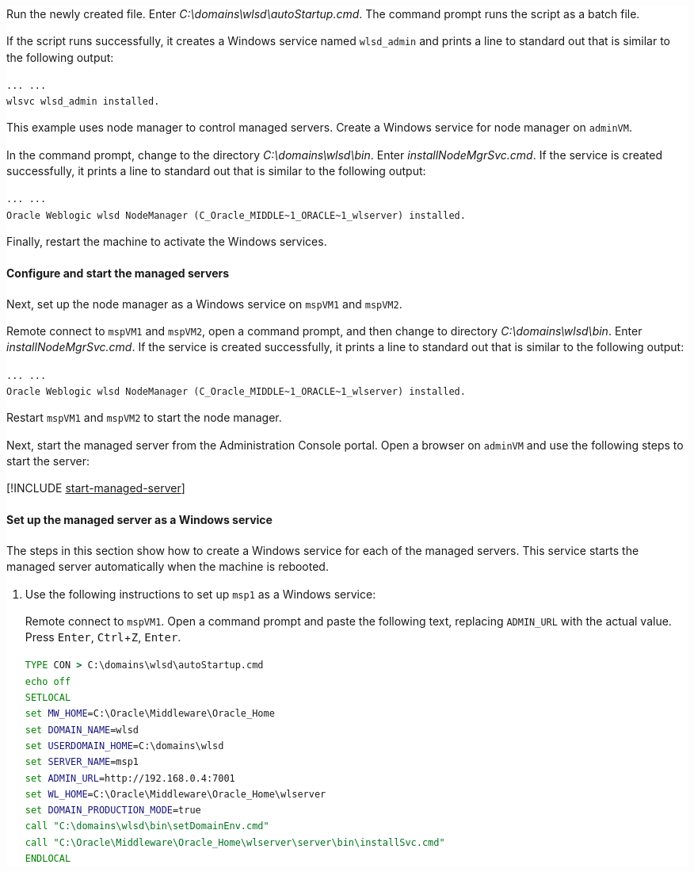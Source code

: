 Run the newly created file. Enter *C:\domains\wlsd\autoStartup.cmd*. The command prompt runs the script as a batch file.

If the script runs successfully, it creates a Windows service named `wlsd_admin` and prints a line to standard out that is similar to the following output:

```output
... ...
wlsvc wlsd_admin installed.
```

This example uses node manager to control managed servers. Create a Windows service for node manager on `adminVM`.

In the command prompt, change to the directory *C:\domains\wlsd\bin*. Enter *installNodeMgrSvc.cmd*. If the service is created successfully, it prints a line to standard out that is similar to the following output:

```output
... ...
Oracle Weblogic wlsd NodeManager (C_Oracle_MIDDLE~1_ORACLE~1_wlserver) installed.
```

Finally, restart the machine to activate the Windows services.

#### Configure and start the managed servers

Next, set up the node manager as a Windows service on `mspVM1` and `mspVM2`.

Remote connect to `mspVM1` and `mspVM2`, open a command prompt, and then change to directory *C:\domains\wlsd\bin*. Enter *installNodeMgrSvc.cmd*. If the service is created successfully, it prints a line to standard out that is similar to the following output:

```output
... ...
Oracle Weblogic wlsd NodeManager (C_Oracle_MIDDLE~1_ORACLE~1_wlserver) installed.
```

Restart `mspVM1` and `mspVM2` to start the node manager.

Next, start the managed server from the Administration Console portal. Open a browser on `adminVM` and use the following steps to start the server:

[!INCLUDE [start-managed-server](includes/wls-manual-guidance-start-managed-server.md)]

#### Set up the managed server as a Windows service

The steps in this section show how to create a Windows service for each of the managed servers. This service starts the managed server automatically when the machine is rebooted.

1. Use the following instructions to set up `msp1` as a Windows service:

   Remote connect to `mspVM1`. Open a command prompt and paste the following text, replacing `ADMIN_URL` with the actual value. Press <kbd>Enter</kbd>, <kbd>Ctrl</kbd>+<kbd>Z</kbd>, <kbd>Enter</kbd>.

   ```cmd
   TYPE CON > C:\domains\wlsd\autoStartup.cmd
   echo off
   SETLOCAL
   set MW_HOME=C:\Oracle\Middleware\Oracle_Home
   set DOMAIN_NAME=wlsd
   set USERDOMAIN_HOME=C:\domains\wlsd
   set SERVER_NAME=msp1
   set ADMIN_URL=http://192.168.0.4:7001
   set WL_HOME=C:\Oracle\Middleware\Oracle_Home\wlserver
   set DOMAIN_PRODUCTION_MODE=true
   call "C:\domains\wlsd\bin\setDomainEnv.cmd"
   call "C:\Oracle\Middleware\Oracle_Home\wlserver\server\bin\installSvc.cmd"
   ENDLOCAL
   ```
